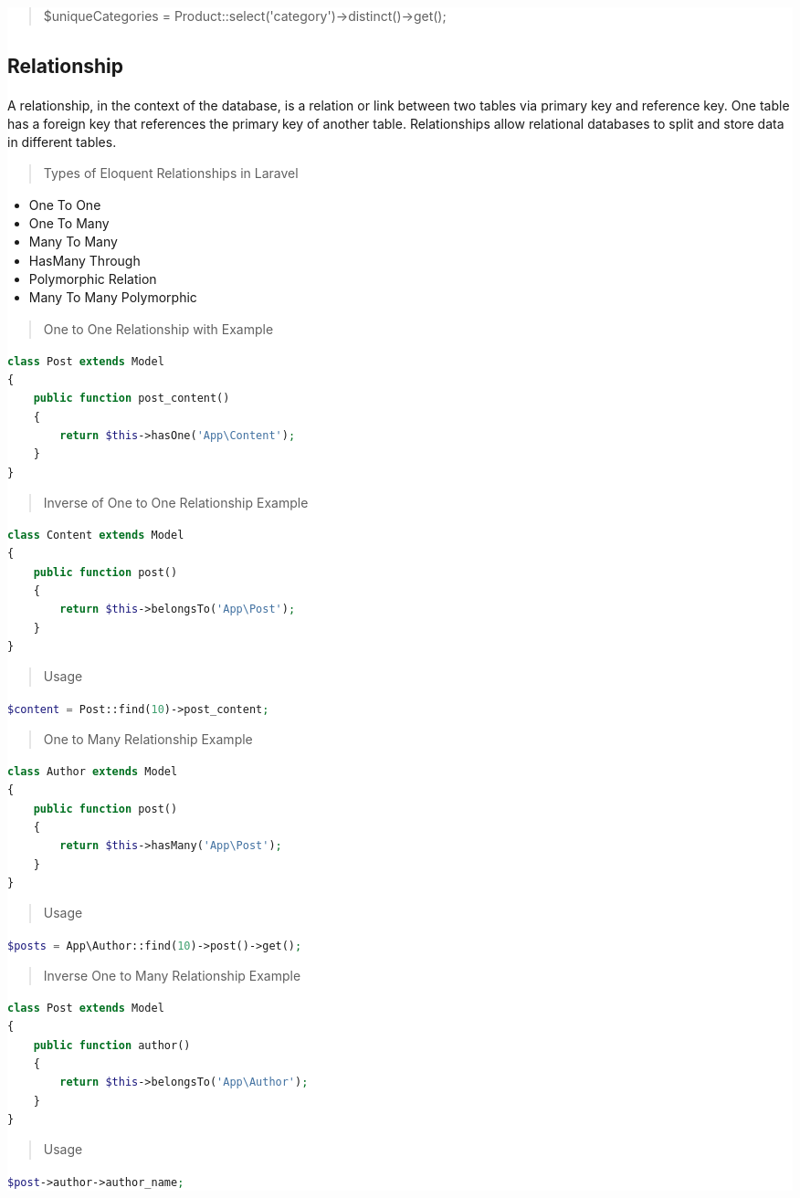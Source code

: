 > $uniqueCategories = Product::select('category')->distinct()->get();

## Relationship
A relationship, in the context of the database, is a relation or link between two tables via primary key and reference key. One table has a foreign key that references the primary key of another table. Relationships allow relational databases to split and store data in different tables.

> Types of Eloquent Relationships in Laravel
- One To One
- One To Many
- Many To Many
- HasMany Through
- Polymorphic Relation
- Many To Many Polymorphic

> One to One Relationship with Example
```php
class Post extends Model
{
    public function post_content()
    {
        return $this->hasOne('App\Content');
    }
}
```
> Inverse of One to One Relationship Example
```php
class Content extends Model
{
    public function post()
    {
        return $this->belongsTo('App\Post');
    }
}
```
> Usage
```php
$content = Post::find(10)->post_content;
```
> One to Many Relationship Example
```php
class Author extends Model
{
    public function post()
    {
        return $this->hasMany('App\Post');
    }
}
```
> Usage
```php
$posts = App\Author::find(10)->post()->get();
```
> Inverse One to Many Relationship Example
```php
class Post extends Model
{
    public function author()
    {
        return $this->belongsTo('App\Author');
    }
}
```
> Usage
```php
$post->author->author_name;
```